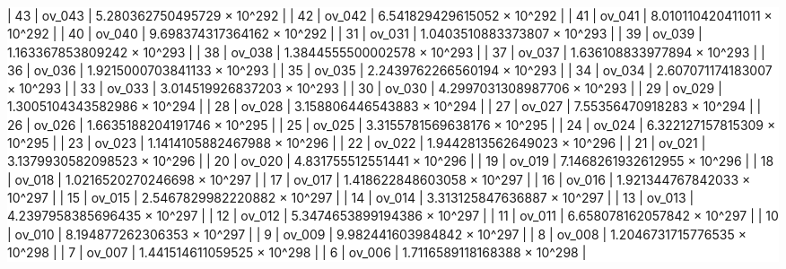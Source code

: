 | 43 | ov_043 | 5.280362750495729 × 10^292 |
| 42 | ov_042 | 6.541829429615052 × 10^292 |
| 41 | ov_041 | 8.010110420411011 × 10^292 |
| 40 | ov_040 | 9.698374317364162 × 10^292 |
| 31 | ov_031 | 1.0403510883373807 × 10^293 |
| 39 | ov_039 | 1.163367853809242 × 10^293 |
| 38 | ov_038 | 1.3844555500002578 × 10^293 |
| 37 | ov_037 | 1.636108833977894 × 10^293 |
| 36 | ov_036 | 1.9215000703841133 × 10^293 |
| 35 | ov_035 | 2.2439762266560194 × 10^293 |
| 34 | ov_034 | 2.607071174183007 × 10^293 |
| 33 | ov_033 | 3.014519926837203 × 10^293 |
| 30 | ov_030 | 4.2997031308987706 × 10^293 |
| 29 | ov_029 | 1.3005104343582986 × 10^294 |
| 28 | ov_028 | 3.158806446543883 × 10^294 |
| 27 | ov_027 | 7.55356470918283 × 10^294 |
| 26 | ov_026 | 1.6635188204191746 × 10^295 |
| 25 | ov_025 | 3.3155781569638176 × 10^295 |
| 24 | ov_024 | 6.322127157815309 × 10^295 |
| 23 | ov_023 | 1.1414105882467988 × 10^296 |
| 22 | ov_022 | 1.9442813562649023 × 10^296 |
| 21 | ov_021 | 3.1379930582098523 × 10^296 |
| 20 | ov_020 | 4.831755512551441 × 10^296 |
| 19 | ov_019 | 7.1468261932612955 × 10^296 |
| 18 | ov_018 | 1.0216520270246698 × 10^297 |
| 17 | ov_017 | 1.418622848603058 × 10^297 |
| 16 | ov_016 | 1.921344767842033 × 10^297 |
| 15 | ov_015 | 2.5467829982220882 × 10^297 |
| 14 | ov_014 | 3.313125847636887 × 10^297 |
| 13 | ov_013 | 4.2397958385696435 × 10^297 |
| 12 | ov_012 | 5.3474653899194386 × 10^297 |
| 11 | ov_011 | 6.658078162057842 × 10^297 |
| 10 | ov_010 | 8.194877262306353 × 10^297 |
| 9 | ov_009 | 9.982441603984842 × 10^297 |
| 8 | ov_008 | 1.2046731715776535 × 10^298 |
| 7 | ov_007 | 1.441514611059525 × 10^298 |
| 6 | ov_006 | 1.7116589118168388 × 10^298 |